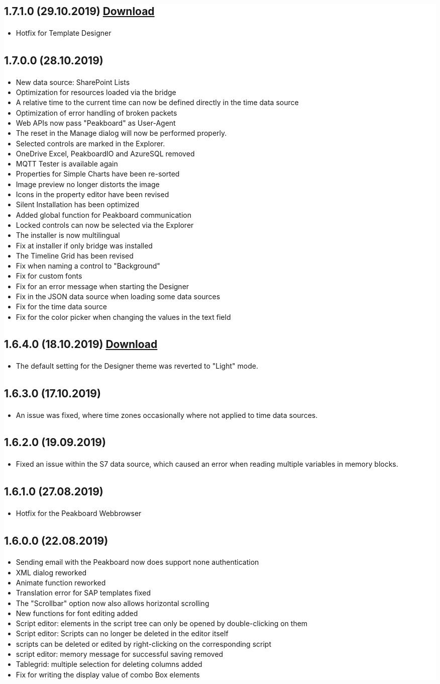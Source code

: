 ## 1.7.1.0 (29.10.2019) [Download](https://peakboard.sharepoint.com/:f:/s/PeakboardPublic/Es4DU5XtdqBEoFlZsPO4_lcB4f-E9XdfkNDk18rsQLUObw?e=dS4BG4)
* Hotfix for Template Designer

## 1.7.0.0 (28.10.2019)
* New data source: SharePoint Lists
* Optimization for resources loaded via the bridge
* A relative time to the current time can now be defined directly in the time data source
* Optimization of error handling of broken packets
* Web APIs now pass "Peakboard" as User-Agent
* The reset in the Manage dialog will now be performed properly.
* Selected controls are marked in the Explorer.
* OneDrive Excel, PeakboardIO and AzureSQL removed
* MQTT Tester is available again
* Properties for Simple Charts have been re-sorted
* Image preview no longer distorts the image
* Icons in the property editor have been revised
* Silent Installation has been optimized
* Added global function for Peakboard communication
* Locked controls can now be selected via the Explorer
* The installer is now multilingual
* Fix at installer if only bridge was installed
* The Timeline Grid has been revised
* Fix when naming a control to "Background"
* Fix for custom fonts
* Fix for an error message when starting the Designer
* Fix in the JSON data source when loading some data sources
* Fix for the time data source
* Fix for the color picker when changing the values in the text field

## 1.6.4.0 (18.10.2019) [Download](https://peakboard.sharepoint.com/:f:/s/PeakboardPublic/EtdDaaDV1GhDvM0VMu81LegBW4469ENDbwbWAjahCQPrAw?e=wK440r)
* The default setting for the Designer theme was reverted to "Light" mode.

## 1.6.3.0 (17.10.2019)
* An issue was fixed, where time zones occasionally where not applied to time data sources.

## 1.6.2.0 (19.09.2019)
* Fixed an issue within the S7 data source, which caused an error when reading multiple variables in memory blocks.

## 1.6.1.0 (27.08.2019)
* Hotfix for the Peakboard Webbrowser 

## 1.6.0.0 (22.08.2019)
* Sending email with the Peakboard now does support none authentication
* XML dialog reworked
* Animate function reworked
* Translation error for SAP templates fixed
* The "Scrollbar" option now also allows horizontal scrolling
* New functions for font editing added
* Script editor: elements in the script tree can only be opened by double-clicking on them
* Script editor: Scripts can no longer be deleted in the editor itself
* scripts can be deleted or edited by right-clicking on the corresponding script
* script editor: memory message for successful saving removed
* Tablegrid: multiple selection for deleting columns added
* Fix for writing the display value of combo Box elements